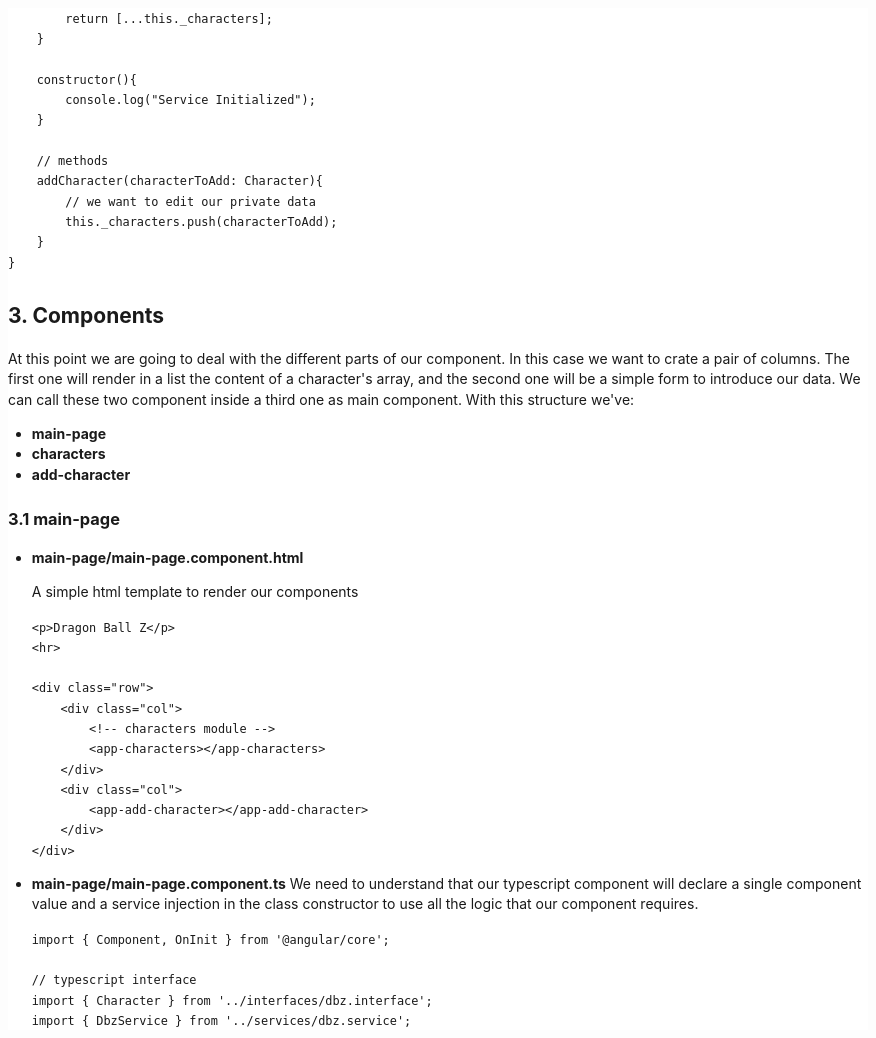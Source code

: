 ```
        return [...this._characters];
    }

    constructor(){
        console.log("Service Initialized");
    }

    // methods
    addCharacter(characterToAdd: Character){
        // we want to edit our private data
        this._characters.push(characterToAdd);
    }
}
```
## 3. Components
At this point we are going to deal with the different parts of our component. In this case we want to crate a pair of columns. The first one will render in a list the content of a character's array, and the second one will be a simple form to introduce our data. We can call these two component inside a third one as main component. With this structure we've:

- **main-page**
- **characters**
- **add-character**


### 3.1 main-page

- **main-page/main-page.component.html**

    A simple html template to render our components
    ```
    <p>Dragon Ball Z</p>
    <hr> 

    <div class="row">
        <div class="col">
            <!-- characters module -->        
            <app-characters></app-characters>
        </div>
        <div class="col">
            <app-add-character></app-add-character>
        </div>
    </div> 
    ```

- **main-page/main-page.component.ts**
    We need to understand that our typescript component will declare a single component value and a service injection in the class constructor to use all the logic that our component requires.

    ```
    import { Component, OnInit } from '@angular/core';

    // typescript interface
    import { Character } from '../interfaces/dbz.interface';
    import { DbzService } from '../services/dbz.service';
